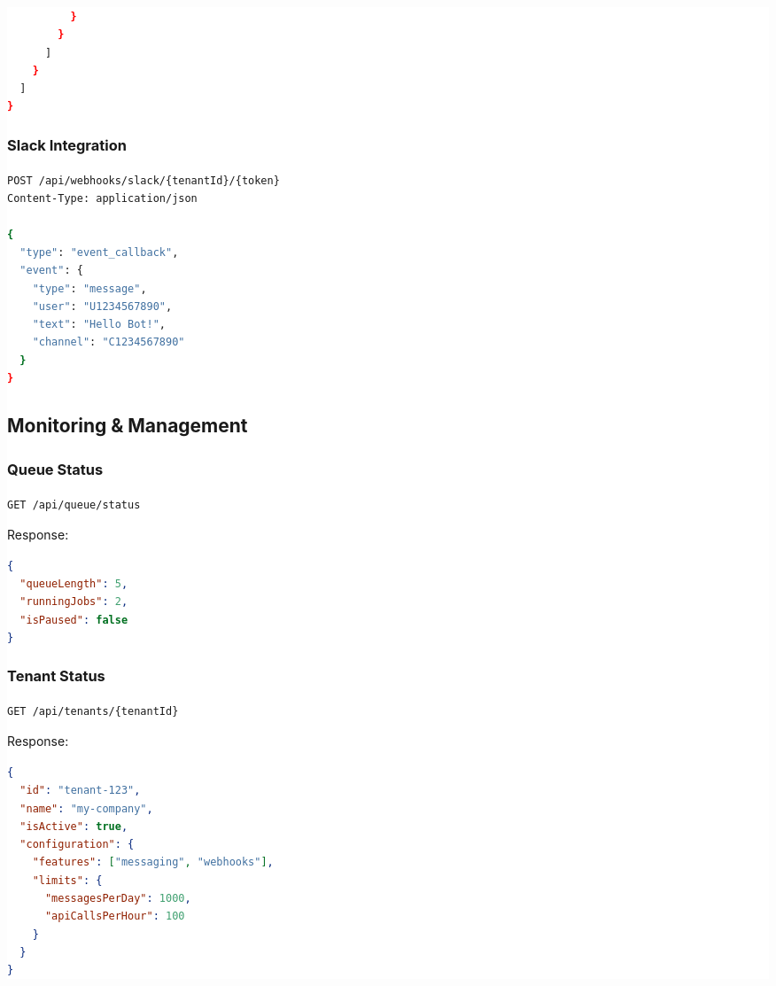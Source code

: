 ```bash
          }
        }
      ]
    }
  ]
}
```

### Slack Integration
```bash
POST /api/webhooks/slack/{tenantId}/{token}
Content-Type: application/json

{
  "type": "event_callback",
  "event": {
    "type": "message",
    "user": "U1234567890",
    "text": "Hello Bot!",
    "channel": "C1234567890"
  }
}
```

## Monitoring & Management

### Queue Status
```bash
GET /api/queue/status
```

Response:
```json
{
  "queueLength": 5,
  "runningJobs": 2,
  "isPaused": false
}
```

### Tenant Status
```bash
GET /api/tenants/{tenantId}
```

Response:
```json
{
  "id": "tenant-123",
  "name": "my-company",
  "isActive": true,
  "configuration": {
    "features": ["messaging", "webhooks"],
    "limits": {
      "messagesPerDay": 1000,
      "apiCallsPerHour": 100
    }
  }
}
```
